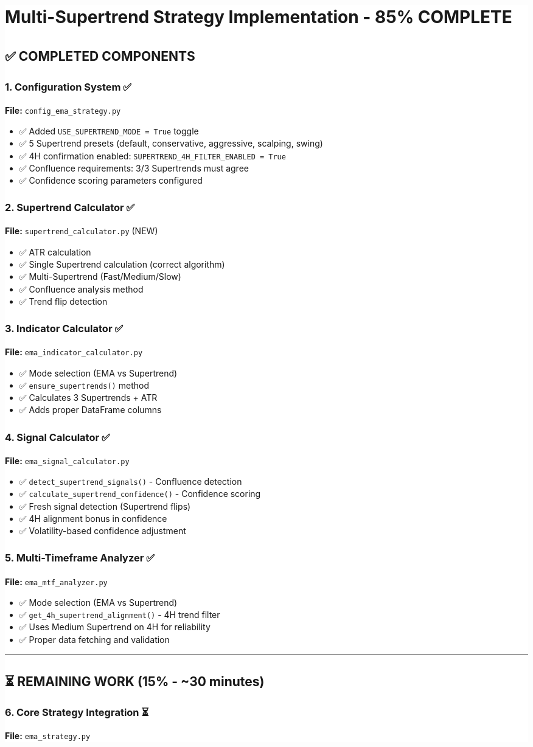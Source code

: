 # Multi-Supertrend Strategy Implementation - 85% COMPLETE

## ✅ **COMPLETED COMPONENTS**

### 1. Configuration System ✅
**File:** `config_ema_strategy.py`
- ✅ Added `USE_SUPERTREND_MODE = True` toggle
- ✅ 5 Supertrend presets (default, conservative, aggressive, scalping, swing)
- ✅ 4H confirmation enabled: `SUPERTREND_4H_FILTER_ENABLED = True`
- ✅ Confluence requirements: 3/3 Supertrends must agree
- ✅ Confidence scoring parameters configured

### 2. Supertrend Calculator ✅
**File:** `supertrend_calculator.py` (NEW)
- ✅ ATR calculation
- ✅ Single Supertrend calculation (correct algorithm)
- ✅ Multi-Supertrend (Fast/Medium/Slow)
- ✅ Confluence analysis method
- ✅ Trend flip detection

### 3. Indicator Calculator ✅
**File:** `ema_indicator_calculator.py`
- ✅ Mode selection (EMA vs Supertrend)
- ✅ `ensure_supertrends()` method
- ✅ Calculates 3 Supertrends + ATR
- ✅ Adds proper DataFrame columns

### 4. Signal Calculator ✅
**File:** `ema_signal_calculator.py`
- ✅ `detect_supertrend_signals()` - Confluence detection
- ✅ `calculate_supertrend_confidence()` - Confidence scoring
- ✅ Fresh signal detection (Supertrend flips)
- ✅ 4H alignment bonus in confidence
- ✅ Volatility-based confidence adjustment

### 5. Multi-Timeframe Analyzer ✅
**File:** `ema_mtf_analyzer.py`
- ✅ Mode selection (EMA vs Supertrend)
- ✅ `get_4h_supertrend_alignment()` - 4H trend filter
- ✅ Uses Medium Supertrend on 4H for reliability
- ✅ Proper data fetching and validation

---

## ⏳ **REMAINING WORK** (15% - ~30 minutes)

### 6. Core Strategy Integration ⏳
**File:** `ema_strategy.py`
